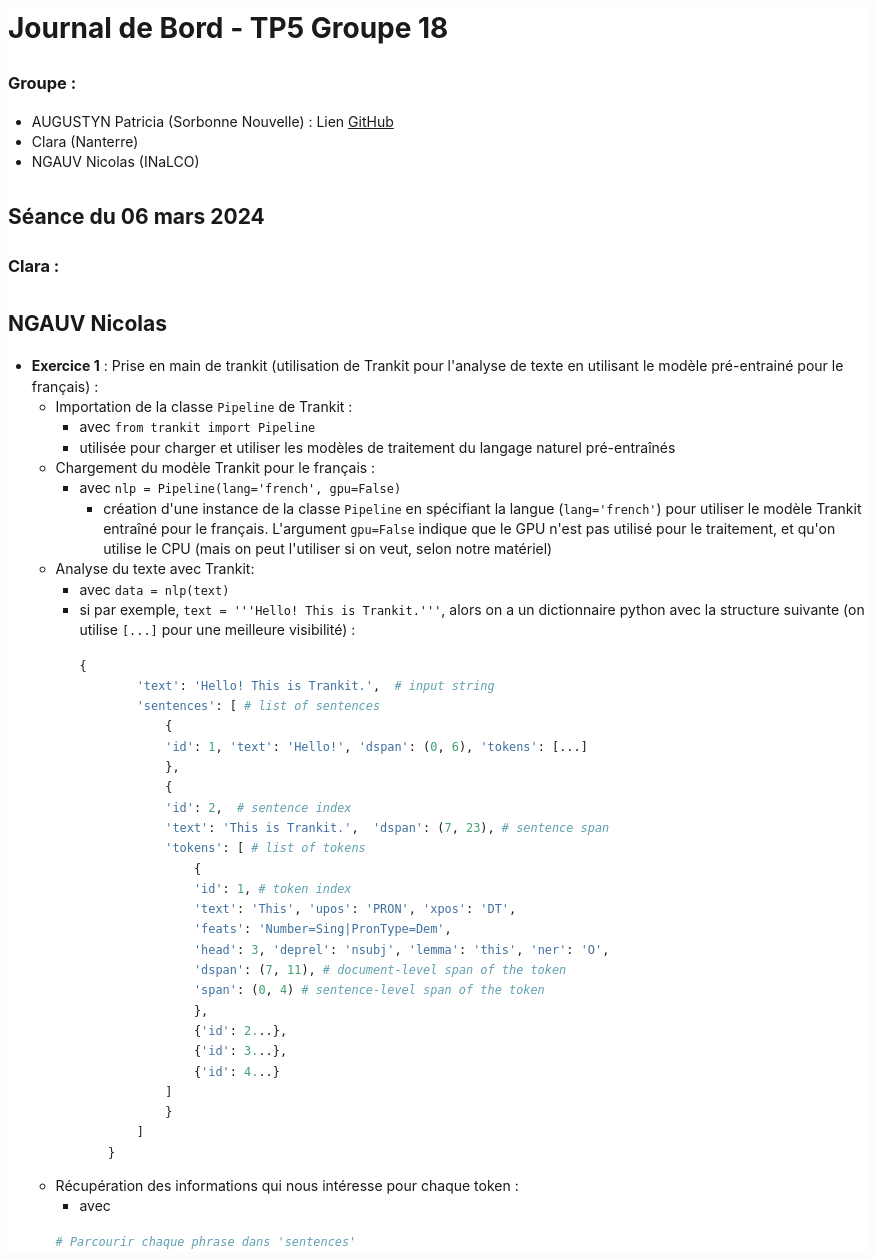 # Journal de Bord - TP5 Groupe 18

### Groupe :

- AUGUSTYN Patricia (Sorbonne Nouvelle) : Lien [GitHub](https://github.com/PatriciaAugustyn)
- Clara (Nanterre)
- NGAUV Nicolas (INaLCO)

## Séance du 06 mars 2024

### Clara :

## NGAUV Nicolas
- **Exercice 1** : Prise en main de trankit (utilisation de Trankit pour l'analyse de texte en utilisant le modèle pré-entrainé pour le français) :
    - Importation de la classe `Pipeline` de Trankit :
        - avec `from trankit import Pipeline`
        - utilisée pour charger et utiliser les modèles de traitement du langage naturel pré-entraînés
    - Chargement du modèle Trankit pour le français :
        - avec `nlp = Pipeline(lang='french', gpu=False)`
            - création d'une instance de la classe `Pipeline` en spécifiant la langue (`lang='french'`) pour utiliser le modèle Trankit entraîné pour le français. L'argument `gpu=False` indique que le GPU n'est pas utilisé pour le traitement, et qu'on utilise le CPU (mais on peut l'utiliser si on veut, selon notre matériel)
    - Analyse du texte avec Trankit:
        - avec `data = nlp(text)`
        - si par exemple, `text = '''Hello! This is Trankit.'''`, alors on a un dictionnaire python avec la structure suivante (on utilise `[...]` pour une meilleure visibilité) :
            ```py
            {
                    'text': 'Hello! This is Trankit.',  # input string
                    'sentences': [ # list of sentences
                        {
                        'id': 1, 'text': 'Hello!', 'dspan': (0, 6), 'tokens': [...]
                        },
                        {
                        'id': 2,  # sentence index
                        'text': 'This is Trankit.',  'dspan': (7, 23), # sentence span
                        'tokens': [ # list of tokens
                            {
                            'id': 1, # token index
                            'text': 'This', 'upos': 'PRON', 'xpos': 'DT',
                            'feats': 'Number=Sing|PronType=Dem',
                            'head': 3, 'deprel': 'nsubj', 'lemma': 'this', 'ner': 'O',
                            'dspan': (7, 11), # document-level span of the token
                            'span': (0, 4) # sentence-level span of the token
                            },
                            {'id': 2...},
                            {'id': 3...},
                            {'id': 4...}
                        ]
                        }
                    ]
                }
            ```
    - Récupération des informations qui nous intéresse pour chaque token :
        - avec
         ```py
         # Parcourir chaque phrase dans 'sentences'